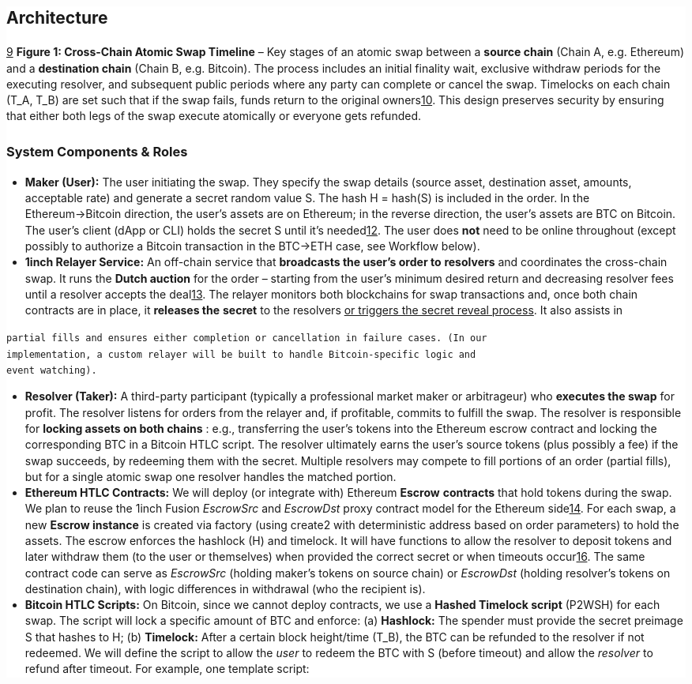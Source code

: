 
## Architecture

[9] **Figure 1: Cross-Chain Atomic Swap Timeline** – Key stages of an atomic swap between
a **source chain** (Chain A, e.g. Ethereum) and a **destination chain** (Chain B, e.g. Bitcoin).
The process includes an initial finality wait, exclusive withdraw periods for the executing
resolver, and subsequent public periods where any party can complete or cancel the
swap. Timelocks on each chain (T_A, T_B) are set such that if the
swap fails, funds return to the original owners[10][11]. This design preserves security by
ensuring that either both legs of the swap execute atomically or everyone gets refunded.

### System Components & Roles

- **Maker (User):** The user initiating the swap. They specify the swap details (source
    asset, destination asset, amounts, acceptable rate) and generate a secret random
    value S. The hash H = hash(S) is included in the order. In the Ethereum→Bitcoin
    direction, the user’s assets are on Ethereum; in the reverse direction, the user’s
    assets are BTC on Bitcoin. The user’s client (dApp or CLI) holds the secret S until it’s
    needed[12]. The user does **not** need to be online throughout (except possibly to
    authorize a Bitcoin transaction in the BTC→ETH case, see Workflow below).
- **1inch Relayer Service:** An off-chain service that **broadcasts the user’s order to**
    **resolvers** and coordinates the cross-chain swap. It runs the **Dutch auction** for the
    order – starting from the user’s minimum desired return and decreasing resolver
    fees until a resolver accepts the deal[13]. The relayer monitors both blockchains for
    swap transactions and, once both chain contracts are in place, it **releases the**
    **secret** to the resolvers [or triggers the secret reveal process](12). It also assists in

```text
partial fills and ensures either completion or cancellation in failure cases. (In our
implementation, a custom relayer will be built to handle Bitcoin-specific logic and
event watching).
```

- **Resolver (Taker):** A third-party participant (typically a professional market maker or
    arbitrageur) who **executes the swap** for profit. The resolver listens for orders from
    the relayer and, if profitable, commits to fulfill the swap. The resolver is responsible
    for **locking assets on both chains** : e.g., transferring the user’s tokens into the
    Ethereum escrow contract and locking the corresponding BTC in a Bitcoin HTLC
    script. The resolver ultimately earns the user’s source tokens (plus possibly a fee) if
    the swap succeeds, by redeeming them with the secret. Multiple resolvers may
    compete to fill portions of an order (partial fills), but for a single atomic swap one
    resolver handles the matched portion.
- **Ethereum HTLC Contracts:** We will deploy (or integrate with) Ethereum **Escrow**
    **contracts** that hold tokens during the swap. We plan to reuse the 1inch Fusion
    _EscrowSrc_ and _EscrowDst_ proxy contract model for the Ethereum side[14][15]. For
    each swap, a new **Escrow instance** is created via factory (using create2 with
    deterministic address based on order parameters) to hold the assets. The escrow
    enforces the hashlock (H) and timelock. It will have functions to allow the resolver
    to deposit tokens and later withdraw them (to the user or themselves) when
    provided the correct secret or when timeouts occur[16][17]. The same contract
    code can serve as _EscrowSrc_ (holding maker’s tokens on source chain) or
    _EscrowDst_ (holding resolver’s tokens on destination chain), with logic differences in
    withdrawal (who the recipient is).
- **Bitcoin HTLC Scripts:** On Bitcoin, since we cannot deploy contracts, we use a
    **Hashed Timelock script** (P2WSH) for each swap. The script will lock a specific
    amount of BTC and enforce: (a) **Hashlock:** The spender must provide the secret
    preimage S that hashes to H; (b) **Timelock:** After a certain block height/time (T_B),
    the BTC can be refunded to the resolver if not redeemed. We will define the script to
    allow the _user_ to redeem the BTC with S (before timeout) and allow the _resolver_ to
    refund after timeout. For example, one template script:


[1]: https://blockworks.co/news/1inch-fixing-cross-chain-swaps "1inch to fix cross-chain swaps with the full release of Fusion+ - Blockworks"
[2]: https://1inch.io/assets/1inch-fusion-plus.pdf?ref=blog.1inch.io "1inch.io"
[4]: https://blockworks.co/news/1inch-fixing-cross-chain-swaps "1inch to fix cross-chain swaps with the full release of Fusion+ - Blockworks"
[6]: https://blog.1inch.io/unite-defi-1inch-ethglobal-hackathon/ "Build with 1inch: Join Unite DeFi hackathon – $525K prizes"
[7]: https://blockworks.co/news/1inch-fixing-cross-chain-swaps "1inch to fix cross-chain swaps with the full release of Fusion+ - Blockworks"
[8]: https://blog.1inch.io/unite-defi-1inch-ethglobal-hackathon/ "Build with 1inch: Join Unite DeFi hackathon – $525K prizes"
[9]: https://github.com/1inch/cross-chain-swap "GitHub - 1inch/cross-chain-swap"
[11]: https://1inch.io/assets/1inch-fusion-plus.pdf?ref=blog.1inch.io "1inch.io"
[12]: https://1inch.io/assets/1inch-fusion-plus.pdf?ref=blog.1inch.io "1inch.io"
[13]: https://1inch.io/assets/1inch-fusion-plus.pdf?ref=blog.1inch.io "1inch.io"
[15]: https://github.com/1inch/cross-chain-swap "GitHub - 1inch/cross-chain-swap"
[16]: https://github.com/1inch/cross-chain-swap "GitHub - 1inch/cross-chain-swap"
[17]: https://github.com/1inch/cross-chain-swap "GitHub - 1inch/cross-chain-swap"
[19]: https://1inch.io/assets/1inch-fusion-plus.pdf?ref=blog.1inch.io "1inch.io"
[20]: https://1inch.io/assets/1inch-fusion-plus.pdf?ref=blog.1inch.io "1inch.io"
[22]: https://github.com/1inch/cross-chain-swap "GitHub - 1inch/cross-chain-swap"
[26]: https://1inch.io/assets/1inch-fusion-plus.pdf?ref=blog.1inch.io "1inch.io"
[28]: https://1inch.io/assets/1inch-fusion-plus.pdf?ref=blog.1inch.io "1inch.io"
[30]: https://1inch.io/assets/1inch-fusion-plus.pdf?ref=blog.1inch.io "1inch.io"
[31]: https://github.com/1inch/cross-chain-swap "GitHub - 1inch/cross-chain-swap"
[32]: https://1inch.io/assets/1inch-fusion-plus.pdf?ref=blog.1inch.io "1inch.io"
[34]: https://github.com/1inch/cross-chain-swap "GitHub - 1inch/cross-chain-swap"
[36]: https://github.com/1inch/cross-chain-swap "GitHub - 1inch/cross-chain-swap"
[38]: https://github.com/1inch/cross-chain-swap "GitHub - 1inch/cross-chain-swap"
[41]: https://github.com/1inch/cross-chain-swap "GitHub - 1inch/cross-chain-swap"
[42]: https://github.com/1inch/cross-chain-swap "GitHub - 1inch/cross-chain-swap"
[43]: https://github.com/1inch/cross-chain-swap "GitHub - 1inch/cross-chain-swap"
[44]: https://github.com/1inch/cross-chain-swap "GitHub - 1inch/cross-chain-swap"
[45]: https://blockworks.co/news/1inch-fixing-cross-chain-swaps "1inch to fix cross-chain swaps with the full release of Fusion+ - Blockworks"
[46]: https://1inch.io/assets/1inch-fusion-plus.pdf?ref=blog.1inch.io "1inch.io"
[47]: https://blog.1inch.io/unite-defi-1inch-ethglobal-hackathon/ "Build with 1inch: Join Unite DeFi hackathon – $525K prizes"